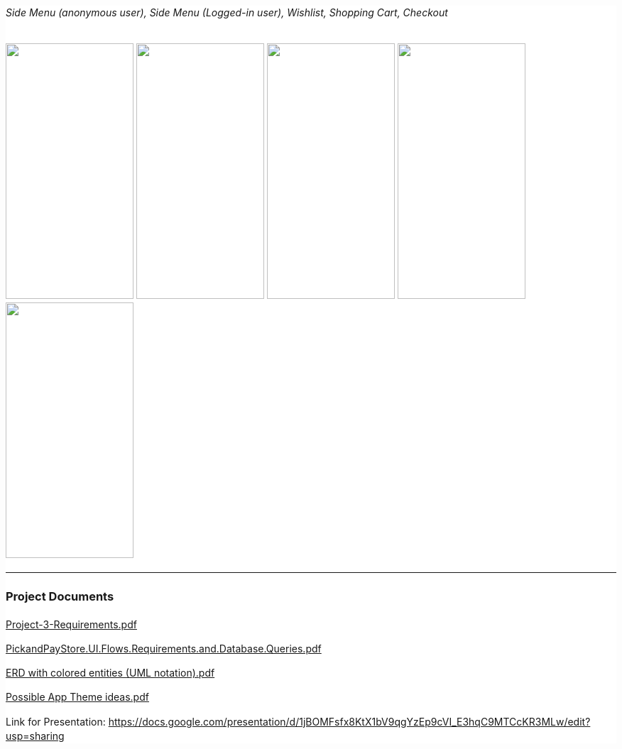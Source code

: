###### Side Menu (anonymous user), Side Menu (Logged-in user), Wishlist, Shopping Cart, Checkout

<p float="left">
<kbd><img src="https://user-images.githubusercontent.com/99767638/165295855-c6307b01-1369-4e3e-8aeb-dfcd514e9fac.png" width="180" height="360"/></kbd>
<kbd><img src="https://user-images.githubusercontent.com/99767638/165295822-e47dbc9f-02bc-4680-99ed-dca604e92a56.png" width="180" height="360"/></kbd>
<kbd><img src="https://user-images.githubusercontent.com/99767638/165295931-5210a526-48bc-4286-afaf-d125cc2375ec.png" width="180" height="360"/></kbd>
<kbd><img src="https://user-images.githubusercontent.com/99767638/165295909-b0362d00-cab5-4915-bbe7-a1bf431b9688.png" width="180" height="360"/></kbd>
<kbd><img src="https://user-images.githubusercontent.com/99767638/165295956-ff5268a3-205b-4b6b-809b-bec60bb37ab1.png" width="180" height="360"/></kbd>
</p>

--------------------------
### Project Documents



[Project-3-Requirements.pdf](https://github.com/algoives/PickandPayStore/files/8411348/Project-3-Requirements.pdf)

[PickandPayStore.UI.Flows.Requirements.and.Database.Queries.pdf](https://github.com/algoives/PickandPayStore/files/8411353/PickandPayStore.UI.Flows.Requirements.and.Database.Queries.pdf)

[ERD with colored entities (UML notation).pdf](https://github.com/algoives/PickandPayStore/files/8530923/ERD.with.colored.entities.UML.notation.pdf)

[Possible App Theme ideas.pdf](https://github.com/algoives/PickandPayStore/files/8411338/Possible.App.Theme.ideas.pdf)

Link for Presentation:   https://docs.google.com/presentation/d/1jBOMFsfx8KtX1bV9qgYzEp9cVI_E3hqC9MTCcKR3MLw/edit?usp=sharing
